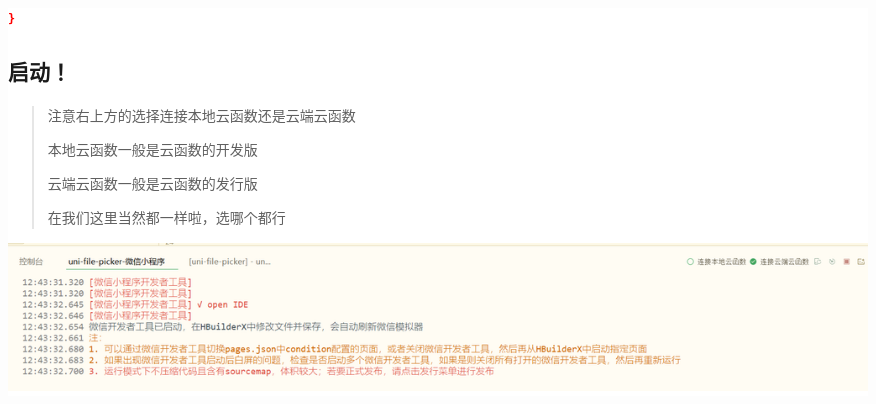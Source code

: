 ```json
}

```



## 启动！

> 注意右上方的选择连接本地云函数还是云端云函数
>
> 本地云函数一般是云函数的开发版
>
> 云端云函数一般是云函数的发行版
>
> 在我们这里当然都一样啦，选哪个都行

![img11](../../public/technical/uploaded-to-cloud/image11.png)

